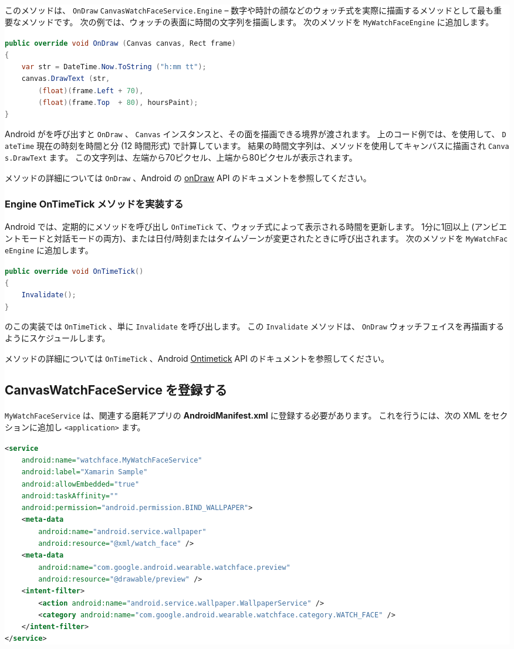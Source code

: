このメソッドは、 `OnDraw` `CanvasWatchFaceService.Engine` &ndash; 数字や時計の顔などのウォッチ式を実際に描画するメソッドとして最も重要なメソッドです。
次の例では、ウォッチの表面に時間の文字列を描画します。
次のメソッドを `MyWatchFaceEngine` に追加します。

```csharp
public override void OnDraw (Canvas canvas, Rect frame)
{
    var str = DateTime.Now.ToString ("h:mm tt");
    canvas.DrawText (str,
        (float)(frame.Left + 70),
        (float)(frame.Top  + 80), hoursPaint);
}
```

Android がを呼び出すと `OnDraw` 、 `Canvas` インスタンスと、その面を描画できる境界が渡されます。 上のコード例では、を使用して、 `DateTime` 現在の時刻を時間と分 (12 時間形式) で計算しています。 結果の時間文字列は、メソッドを使用してキャンバスに描画され `Canvas.DrawText` ます。 この文字列は、左端から70ピクセル、上端から80ピクセルが表示されます。

メソッドの詳細については `OnDraw` 、Android の [onDraw](https://developer.android.com/reference/android/support/wearable/watchface/CanvasWatchFaceService.Engine#ondraw) API のドキュメントを参照してください。

### <a name="implement-the-engine-ontimetick-method"></a>Engine OnTimeTick メソッドを実装する

Android では、定期的にメソッドを呼び出し `OnTimeTick` て、ウォッチ式によって表示される時間を更新します。 1分に1回以上 (アンビエントモードと対話モードの両方)、または日付/時刻またはタイムゾーンが変更されたときに呼び出されます。 次のメソッドを `MyWatchFaceEngine` に追加します。

```csharp
public override void OnTimeTick()
{
    Invalidate();
}
```

のこの実装では `OnTimeTick` 、単に `Invalidate` を呼び出します。 この `Invalidate` メソッドは、 `OnDraw` ウォッチフェイスを再描画するようにスケジュールします。

メソッドの詳細については `OnTimeTick` 、Android [Ontimetick](https://developer.android.com/reference/android/support/wearable/watchface/WatchFaceService.Engine.html#onTimeTick()) API のドキュメントを参照してください。

## <a name="register-the-canvaswatchfaceservice"></a>CanvasWatchFaceService を登録する

`MyWatchFaceService` は、関連する磨耗アプリの **AndroidManifest.xml** に登録する必要があります。 これを行うには、次の XML をセクションに追加し `<application>` ます。

```xml
<service
    android:name="watchface.MyWatchFaceService"
    android:label="Xamarin Sample"
    android:allowEmbedded="true"
    android:taskAffinity=""
    android:permission="android.permission.BIND_WALLPAPER">
    <meta-data
        android:name="android.service.wallpaper"
        android:resource="@xml/watch_face" />
    <meta-data
        android:name="com.google.android.wearable.watchface.preview"
        android:resource="@drawable/preview" />
    <intent-filter>
        <action android:name="android.service.wallpaper.WallpaperService" />
        <category android:name="com.google.android.wearable.watchface.category.WATCH_FACE" />
    </intent-filter>
</service>
```
